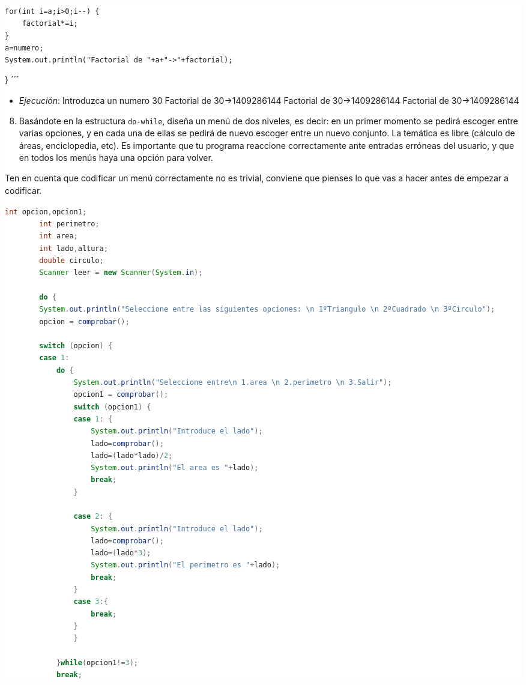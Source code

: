   	for(int i=a;i>0;i--) {
  		factorial*=i;
  	}
  	a=numero;
  	System.out.println("Factorial de "+a+"->"+factorial);
  }
  ´´´
- *Ejecución*:
  Introduzca un numero
  30
  Factorial de 30->1409286144
  Factorial de 30->1409286144
  Factorial de 30->1409286144

8) Basándote en la estructura `do-while`, diseña un menú de dos niveles, es decir: en un primer momento se pedirá escoger entre varias opciones, y en cada una de ellas se pedirá de nuevo escoger entre un nuevo conjunto. La temática es libre (cálculo de áreas, enciclopedia, etc). Es importante que tu programa reaccione correctamente ante entradas erróneas del usuario, y que en todos los menús haya una opción para volver.

  Ten en cuenta que codificar un menú correctamente no es trivial, conviene que pienses lo que vas a hacer antes de empezar a codificar.



```java
int opcion,opcion1;
		int perimetro;
		int area;
		int lado,altura;
		double circulo;
		Scanner leer = new Scanner(System.in);
	
		do {
		System.out.println("Seleccione entre las siguientes opciones: \n 1ºTriangulo \n 2ºCuadrado \n 3ºCirculo");
		opcion = comprobar();
		
		switch (opcion) {
		case 1: 
			do {
				System.out.println("Seleccione entre\n 1.area \n 2.perimetro \n 3.Salir");
				opcion1 = comprobar();
				switch (opcion1) {
				case 1: {
					System.out.println("Introduce el lado");
					lado=comprobar();
					lado=(lado*lado)/2;
					System.out.println("El area es "+lado);
					break;
				}

				case 2: {
					System.out.println("Introduce el lado");
					lado=comprobar();
					lado=(lado*3);
					System.out.println("El perimetro es "+lado);
					break;
				}
				case 3:{
					break;
				}
				}
				
			}while(opcion1!=3);
			break;
```